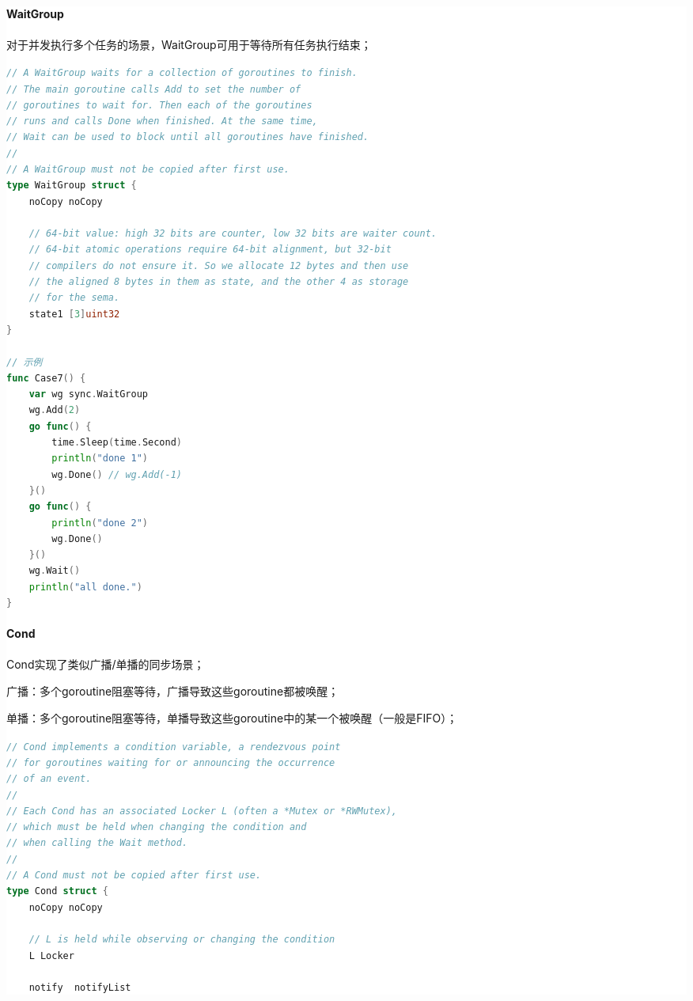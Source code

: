 #### WaitGroup

对于并发执行多个任务的场景，WaitGroup可用于等待所有任务执行结束；

```go
// A WaitGroup waits for a collection of goroutines to finish.
// The main goroutine calls Add to set the number of
// goroutines to wait for. Then each of the goroutines
// runs and calls Done when finished. At the same time,
// Wait can be used to block until all goroutines have finished.
//
// A WaitGroup must not be copied after first use.
type WaitGroup struct {
	noCopy noCopy

	// 64-bit value: high 32 bits are counter, low 32 bits are waiter count.
	// 64-bit atomic operations require 64-bit alignment, but 32-bit
	// compilers do not ensure it. So we allocate 12 bytes and then use
	// the aligned 8 bytes in them as state, and the other 4 as storage
	// for the sema.
	state1 [3]uint32
}

// 示例
func Case7() {
	var wg sync.WaitGroup
	wg.Add(2)
	go func() {
		time.Sleep(time.Second)
		println("done 1")
		wg.Done() // wg.Add(-1)
	}()
	go func() {
		println("done 2")
		wg.Done()
	}()
	wg.Wait()
	println("all done.")
}
```

#### Cond

Cond实现了类似广播/单播的同步场景；

广播：多个goroutine阻塞等待，广播导致这些goroutine都被唤醒；

单播：多个goroutine阻塞等待，单播导致这些goroutine中的某一个被唤醒（一般是FIFO）；

```go
// Cond implements a condition variable, a rendezvous point
// for goroutines waiting for or announcing the occurrence
// of an event.
//
// Each Cond has an associated Locker L (often a *Mutex or *RWMutex),
// which must be held when changing the condition and
// when calling the Wait method.
//
// A Cond must not be copied after first use.
type Cond struct {
	noCopy noCopy

	// L is held while observing or changing the condition
	L Locker

	notify  notifyList
```